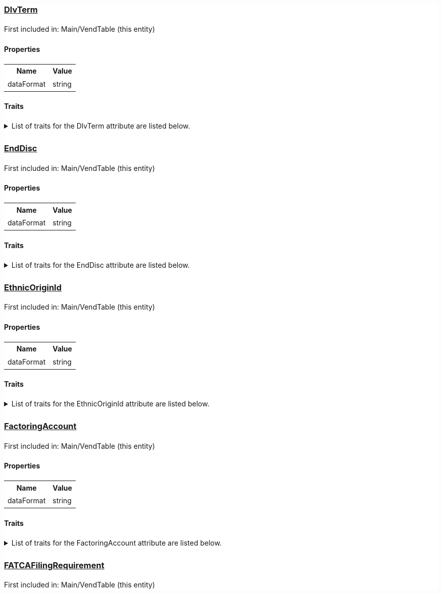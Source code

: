 ### <a href=#DlvTerm name="DlvTerm">DlvTerm</a>

First included in: Main/VendTable (this entity)  

#### Properties

<table><tr><th>Name</th><th>Value</th></tr><tr><td>dataFormat</td><td>string</td></tr></table>

#### Traits

<details><summary>List of traits for the DlvTerm attribute are listed below.</summary></details>

### <a href=#EndDisc name="EndDisc">EndDisc</a>

First included in: Main/VendTable (this entity)  

#### Properties

<table><tr><th>Name</th><th>Value</th></tr><tr><td>dataFormat</td><td>string</td></tr></table>

#### Traits

<details><summary>List of traits for the EndDisc attribute are listed below.</summary></details>

### <a href=#EthnicOriginId name="EthnicOriginId">EthnicOriginId</a>

First included in: Main/VendTable (this entity)  

#### Properties

<table><tr><th>Name</th><th>Value</th></tr><tr><td>dataFormat</td><td>string</td></tr></table>

#### Traits

<details><summary>List of traits for the EthnicOriginId attribute are listed below.</summary></details>

### <a href=#FactoringAccount name="FactoringAccount">FactoringAccount</a>

First included in: Main/VendTable (this entity)  

#### Properties

<table><tr><th>Name</th><th>Value</th></tr><tr><td>dataFormat</td><td>string</td></tr></table>

#### Traits

<details><summary>List of traits for the FactoringAccount attribute are listed below.</summary></details>

### <a href=#FATCAFilingRequirement name="FATCAFilingRequirement">FATCAFilingRequirement</a>

First included in: Main/VendTable (this entity)  
